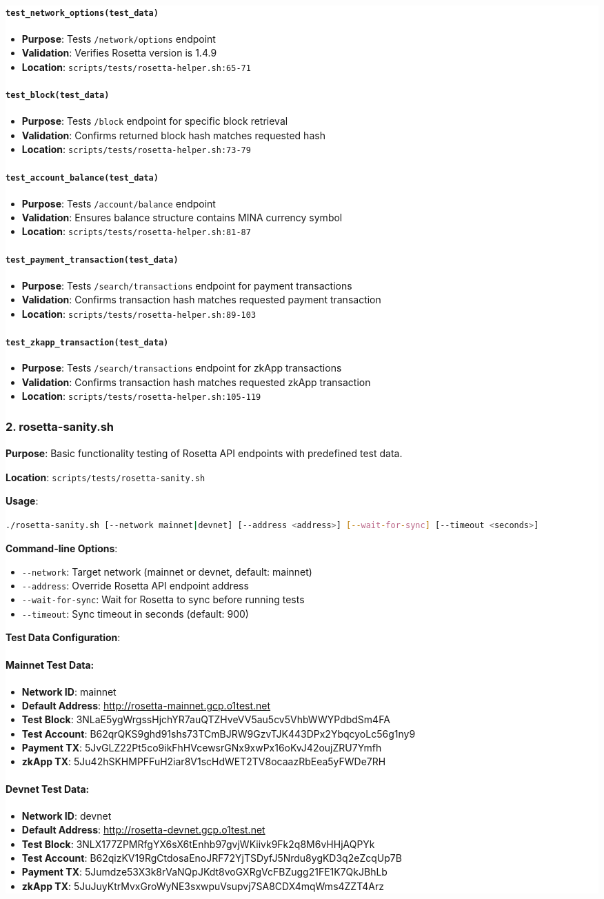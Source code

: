 #### `test_network_options(test_data)`
- **Purpose**: Tests `/network/options` endpoint  
- **Validation**: Verifies Rosetta version is 1.4.9
- **Location**: `scripts/tests/rosetta-helper.sh:65-71`

#### `test_block(test_data)`
- **Purpose**: Tests `/block` endpoint for specific block retrieval
- **Validation**: Confirms returned block hash matches requested hash
- **Location**: `scripts/tests/rosetta-helper.sh:73-79`

#### `test_account_balance(test_data)`
- **Purpose**: Tests `/account/balance` endpoint
- **Validation**: Ensures balance structure contains MINA currency symbol
- **Location**: `scripts/tests/rosetta-helper.sh:81-87`

#### `test_payment_transaction(test_data)`
- **Purpose**: Tests `/search/transactions` endpoint for payment transactions
- **Validation**: Confirms transaction hash matches requested payment transaction
- **Location**: `scripts/tests/rosetta-helper.sh:89-103`

#### `test_zkapp_transaction(test_data)`
- **Purpose**: Tests `/search/transactions` endpoint for zkApp transactions
- **Validation**: Confirms transaction hash matches requested zkApp transaction
- **Location**: `scripts/tests/rosetta-helper.sh:105-119`

### 2. rosetta-sanity.sh

**Purpose**: Basic functionality testing of Rosetta API endpoints with predefined test data.

**Location**: `scripts/tests/rosetta-sanity.sh`

**Usage**:
```bash
./rosetta-sanity.sh [--network mainnet|devnet] [--address <address>] [--wait-for-sync] [--timeout <seconds>]
```

**Command-line Options**:
- `--network`: Target network (mainnet or devnet, default: mainnet)
- `--address`: Override Rosetta API endpoint address
- `--wait-for-sync`: Wait for Rosetta to sync before running tests
- `--timeout`: Sync timeout in seconds (default: 900)

**Test Data Configuration**:

#### Mainnet Test Data:
- **Network ID**: mainnet
- **Default Address**: http://rosetta-mainnet.gcp.o1test.net
- **Test Block**: 3NLaE5ygWrgssHjchYR7auQTZHveVV5au5cv5VhbWWYPdbdSm4FA
- **Test Account**: B62qrQKS9ghd91shs73TCmBJRW9GzvTJK443DPx2YbqcyoLc56g1ny9
- **Payment TX**: 5JvGLZ22Pt5co9ikFhHVcewsrGNx9xwPx16oKvJ42oujZRU7Ymfh
- **zkApp TX**: 5Ju42hSKHMPFFuH2iar8V1scHdWET2TV8ocaazRbEea5yFWDe7RH

#### Devnet Test Data:
- **Network ID**: devnet  
- **Default Address**: http://rosetta-devnet.gcp.o1test.net
- **Test Block**: 3NLX177ZPMRfgYX6sX6tEnhb97gvjWKiivk9Fk2q8M6vHHjAQPYk
- **Test Account**: B62qizKV19RgCtdosaEnoJRF72YjTSDyfJ5Nrdu8ygKD3q2eZcqUp7B
- **Payment TX**: 5Jumdze53X3k8rVaNQpJKdt8voGXRgVcFBZugg21FE1K7QkJBhLb
- **zkApp TX**: 5JuJuyKtrMvxGroWyNE3sxwpuVsupvj7SA8CDX4mqWms4ZZT4Arz
